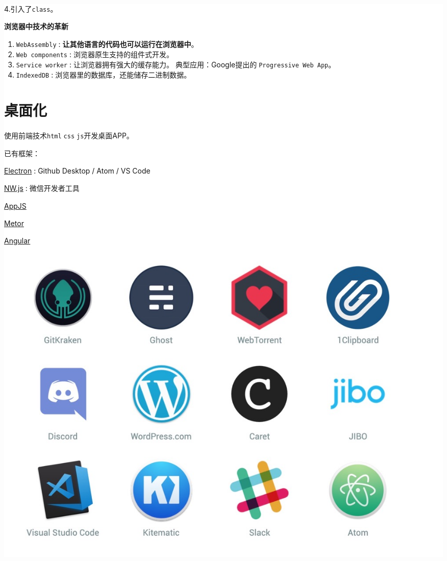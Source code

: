 4.引入了`class`。

**浏览器中技术的革新**

1. `WebAssembly` : **让其他语言的代码也可以运行在浏览器中**。
2. `Web components` : 浏览器原生支持的组件式开发。
3. `Service worker` : 让浏览器拥有强大的缓存能力。
典型应用：Google提出的 `Progressive Web App`。
4. `IndexedDB` : 浏览器里的数据库，还能储存二进制数据。


# 桌面化

使用前端技术`html` `css` `js`开发桌面APP。

已有框架：

[Electron](https://electronjs.org/) : Github Desktop / Atom / VS Code

[NW.js](https://nwjs.io/) : 微信开发者工具

[AppJS](http://appjs.com/)

[Metor](https://www.meteor.com/)

[Angular](https://angular.io/)

![example-of-electron.jpg](/images/example-of-electron.jpg)
